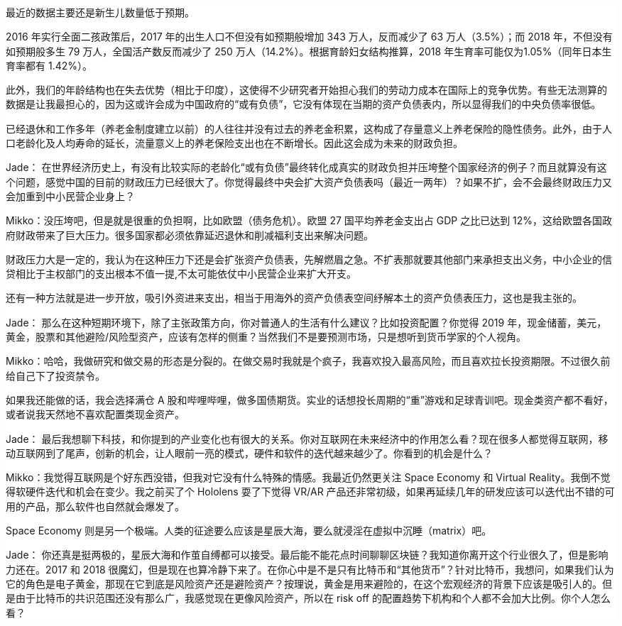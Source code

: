 

最近的数据主要还是新生儿数量低于预期。



2016 年实行全面二孩政策后，2017 年的出生人口不但没有如预期般增加 343 万人，反而减少了 63 万人（3.5%）；而 2018 年，不但没有如预期般多生 79 万人，全国活产数反而减少了 250 万人（14.2%）。根据育龄妇女结构推算，2018 年生育率可能仅为1.05%（同年日本生育率都有 1.42%）。



此外，我们的年龄结构也在失去优势（相比于印度），这使得不少研究者开始担心我们的劳动力成本在国际上的竞争优势。有些无法测算的数据是让我最担心的，因为这或许会成为中国政府的“或有负债”，它没有体现在当期的资产负债表内，所以显得我们的中央负债率很低。



已经退休和工作多年（养老金制度建立以前）的人往往并没有过去的养老金积累，这构成了存量意义上养老保险的隐性债务。此外，由于人口老龄化及人均寿命的延长，流量意义上的养老保险支出也在不断增长。因此这会成为未来的财政负担。





Jade： 在世界经济历史上，有没有比较实际的老龄化“或有负债”最终转化成真实的财政负担并压垮整个国家经济的例子？而且就算没有这个问题，感觉中国的目前的财政压力已经很大了。你觉得最终中央会扩大资产负债表吗（最近一两年）？如果不扩，会不会最终财政压力又会加重到中小民营企业身上？



Mikko：没压垮吧，但是就是很重的负担啊，比如欧盟（债务危机）。欧盟 27 国平均养老金支出占 GDP 之比已达到 12%，这给欧盟各国政府财政带来了巨大压力。很多国家都必须依靠延迟退休和削减福利支出来解决问题。



财政压力大是一定的，我认为在这种压力下还是会扩张资产负债表，先解燃眉之急。不扩表那就要其他部门来承担支出义务，中小企业的信贷相比于主权部门的支出根本不值一提,不太可能依仗中小民营企业来扩大开支。



还有一种方法就是进一步开放，吸引外资进来支出，相当于用海外的资产负债表空间纾解本土的资产负债表压力，这也是我主张的。





Jade： 那么在这种短期环境下，除了主张政策方向，你对普通人的生活有什么建议？比如投资配置？你觉得 2019 年，现金储蓄，美元，黄金，股票和其他避险/风险型资产，应该有怎样的侧重？当然我们不是要预测市场，只是想听到货币学家的个人视角。



Mikko：哈哈，我做研究和做交易的形态是分裂的。在做交易时我就是个疯子，我喜欢投入最高风险，而且喜欢拉长投资期限。不过很久前给自己下了投资禁令。



如果我还能做的话，我会选择满仓 A 股和哔哩哔哩，做多国债期货。实业的话想投长周期的“重”游戏和足球青训吧。现金类资产都不看好，或者说我天然地不喜欢配置类现金资产。





Jade： 最后我想聊下科技，和你提到的产业变化也有很大的关系。你对互联网在未来经济中的作用怎么看？现在很多人都觉得互联网，移动互联网到了尾声，创新的机会，让人眼前一亮的模式，硬件和软件的迭代越来越少了。你看到的机会是什么？



Mikko：我觉得互联网是个好东西没错，但我对它没有什么特殊的情感。我最近仍然更关注 Space Economy 和 Virtual Reality。我倒不觉得软硬件迭代和机会在变少。我之前买了个 Hololens 耍了下觉得 VR/AR 产品还非常初级，如果再延续几年的研发应该可以迭代出不错的可用的产品，那么软件也自然就会爆发了。



Space Economy 则是另一个极端。人类的征途要么应该是星辰大海，要么就浸淫在虚拟中沉睡（matrix）吧。



Jade： 你还真是挺两极的，星辰大海和作茧自缚都可以接受。最后能不能花点时间聊聊区块链？我知道你离开这个行业很久了，但是影响力还在。2017 和 2018 很魔幻，但是现在也算冷静下来了。在你心中是不是只有比特币和“其他货币”？针对比特币，我想问，如果我们认为它的角色是电子黄金，那现在它到底是风险资产还是避险资产？按理说，黄金是用来避险的，在这个宏观经济的背景下应该是吸引人的。但是由于比特币的共识范围还没有那么广，我感觉现在更像风险资产，所以在 risk off 的配置趋势下机构和个人都不会加大比例。你个人怎么看？
